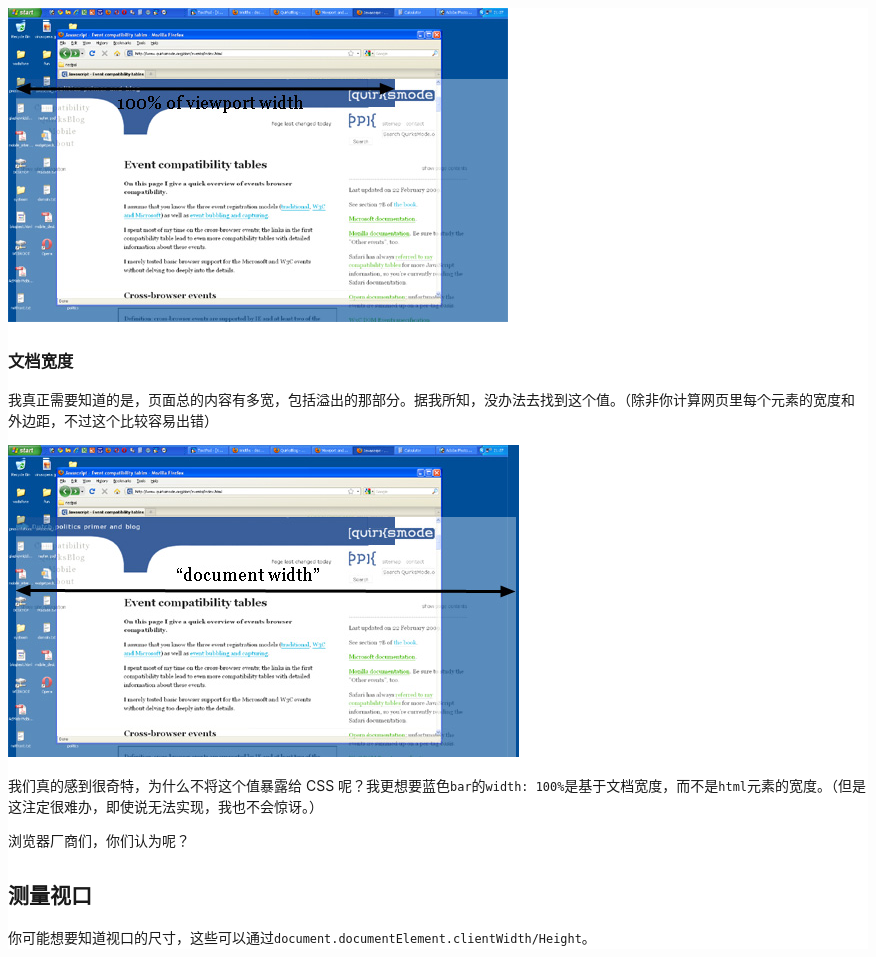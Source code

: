 ![](./img/desktop_100percent.jpg)

### 文档宽度

我真正需要知道的是，页面总的内容有多宽，包括溢出的那部分。据我所知，没办法去找到这个值。（除非你计算网页里每个元素的宽度和外边距，不过这个比较容易出错）

![](./img/desktop_documentwidth.jpg)

我们真的感到很奇特，为什么不将这个值暴露给 CSS 呢？我更想要蓝色`bar`的`width: 100%`是基于文档宽度，而不是`html`元素的宽度。（但是这注定很难办，即使说无法实现，我也不会惊讶。）

浏览器厂商们，你们认为呢？

## 测量视口

你可能想要知道视口的尺寸，这些可以通过`document.documentElement.clientWidth/Height`。
